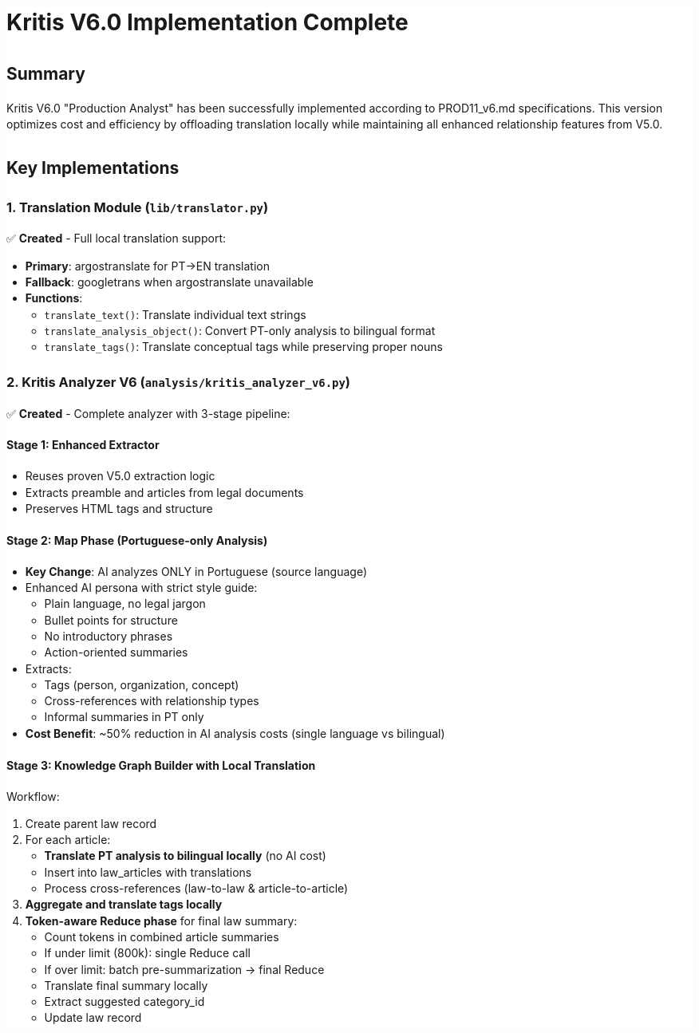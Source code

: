 # Kritis V6.0 Implementation Complete

## Summary
Kritis V6.0 "Production Analyst" has been successfully implemented according to PROD11_v6.md specifications. This version optimizes cost and efficiency by offloading translation locally while maintaining all enhanced relationship features from V5.0.

## Key Implementations

### 1. Translation Module (`lib/translator.py`)
✅ **Created** - Full local translation support:
- **Primary**: argostranslate for PT→EN translation
- **Fallback**: googletrans when argostranslate unavailable
- **Functions**:
  - `translate_text()`: Translate individual text strings
  - `translate_analysis_object()`: Convert PT-only analysis to bilingual format
  - `translate_tags()`: Translate conceptual tags while preserving proper nouns

### 2. Kritis Analyzer V6 (`analysis/kritis_analyzer_v6.py`)
✅ **Created** - Complete analyzer with 3-stage pipeline:

#### Stage 1: Enhanced Extractor
- Reuses proven V5.0 extraction logic
- Extracts preamble and articles from legal documents
- Preserves HTML tags and structure

#### Stage 2: Map Phase (Portuguese-only Analysis)
- **Key Change**: AI analyzes ONLY in Portuguese (source language)
- Enhanced AI persona with strict style guide:
  - Plain language, no legal jargon
  - Bullet points for structure
  - No introductory phrases
  - Action-oriented summaries
- Extracts:
  - Tags (person, organization, concept)
  - Cross-references with relationship types
  - Informal summaries in PT only
- **Cost Benefit**: ~50% reduction in AI analysis costs (single language vs bilingual)

#### Stage 3: Knowledge Graph Builder with Local Translation
Workflow:
1. Create parent law record
2. For each article:
   - **Translate PT analysis to bilingual locally** (no AI cost)
   - Insert into law_articles with translations
   - Process cross-references (law-to-law & article-to-article)
3. **Aggregate and translate tags locally**
4. **Token-aware Reduce phase** for final law summary:
   - Count tokens in combined article summaries
   - If under limit (800k): single Reduce call
   - If over limit: batch pre-summarization → final Reduce
   - Translate final summary locally
   - Extract suggested category_id
   - Update law record
